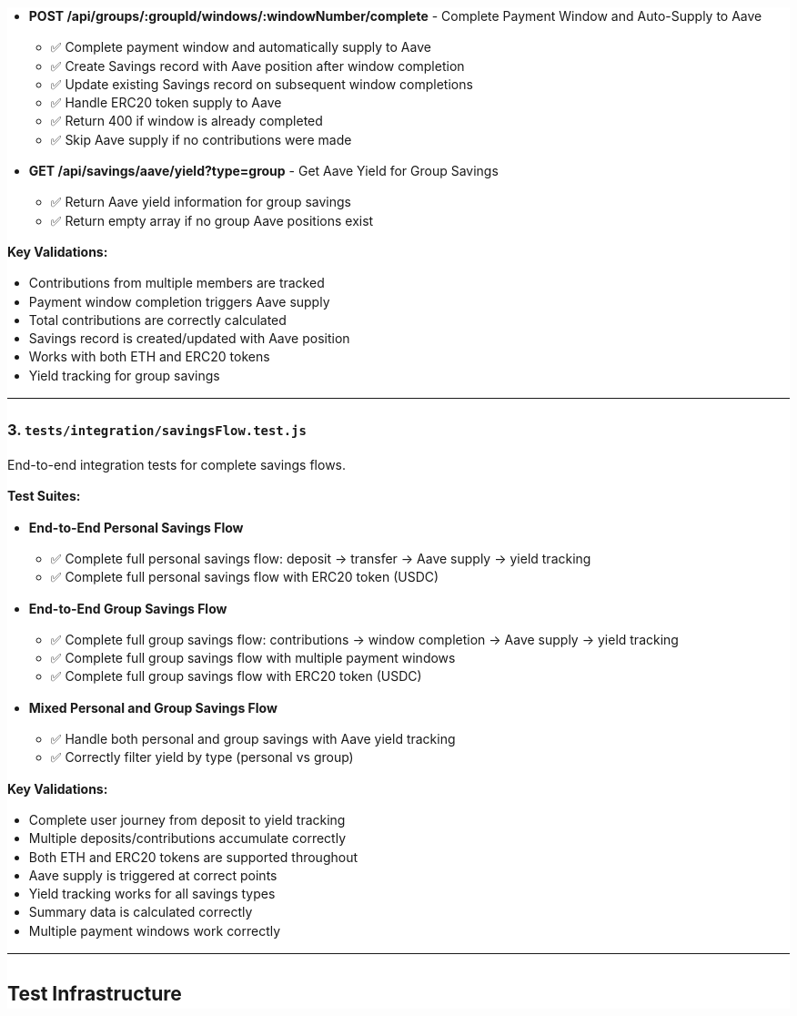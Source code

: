 - **POST /api/groups/:groupId/windows/:windowNumber/complete** - Complete Payment Window and Auto-Supply to Aave
  - ✅ Complete payment window and automatically supply to Aave
  - ✅ Create Savings record with Aave position after window completion
  - ✅ Update existing Savings record on subsequent window completions
  - ✅ Handle ERC20 token supply to Aave
  - ✅ Return 400 if window is already completed
  - ✅ Skip Aave supply if no contributions were made

- **GET /api/savings/aave/yield?type=group** - Get Aave Yield for Group Savings
  - ✅ Return Aave yield information for group savings
  - ✅ Return empty array if no group Aave positions exist

**Key Validations:**
- Contributions from multiple members are tracked
- Payment window completion triggers Aave supply
- Total contributions are correctly calculated
- Savings record is created/updated with Aave position
- Works with both ETH and ERC20 tokens
- Yield tracking for group savings

---

### 3. `tests/integration/savingsFlow.test.js`
End-to-end integration tests for complete savings flows.

**Test Suites:**
- **End-to-End Personal Savings Flow**
  - ✅ Complete full personal savings flow: deposit → transfer → Aave supply → yield tracking
  - ✅ Complete full personal savings flow with ERC20 token (USDC)

- **End-to-End Group Savings Flow**
  - ✅ Complete full group savings flow: contributions → window completion → Aave supply → yield tracking
  - ✅ Complete full group savings flow with multiple payment windows
  - ✅ Complete full group savings flow with ERC20 token (USDC)

- **Mixed Personal and Group Savings Flow**
  - ✅ Handle both personal and group savings with Aave yield tracking
  - ✅ Correctly filter yield by type (personal vs group)

**Key Validations:**
- Complete user journey from deposit to yield tracking
- Multiple deposits/contributions accumulate correctly
- Both ETH and ERC20 tokens are supported throughout
- Aave supply is triggered at correct points
- Yield tracking works for all savings types
- Summary data is calculated correctly
- Multiple payment windows work correctly

---

## Test Infrastructure
